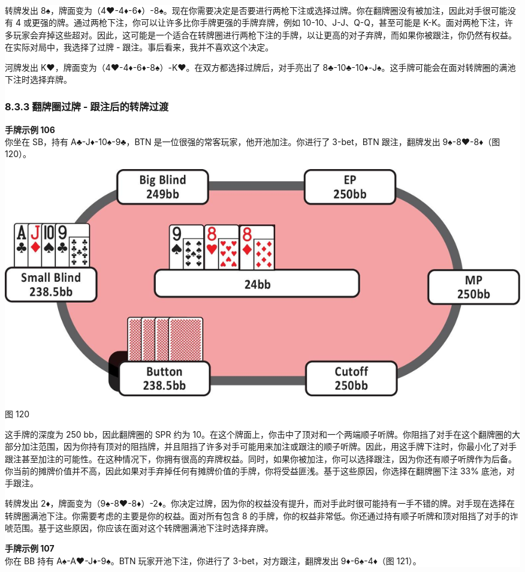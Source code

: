 转牌发出 8♠，牌面变为（4♥-4♦-6♦）-8♠。现在你需要决定是否要进行两枪下注或选择过牌。你在翻牌圈没有被加注，因此对手很可能没有 4 或更强的牌。通过两枪下注，你可以让许多比你手牌更强的手牌弃牌，例如 10-10、J-J、Q-Q，甚至可能是 K-K。面对两枪下注，许多玩家会弃掉这些超对。因此，这可能是一个适合在转牌圈进行两枪下注的手牌，以让更高的对子弃牌，而如果你被跟注，你仍然有权益。在实际对局中，我选择了过牌 - 跟注。事后看来，我并不喜欢这个决定。

河牌发出 K♥，牌面变为（4♥-4♦-6♦-8♠）-K♥。在双方都选择过牌后，对手亮出了 8♣-10♣-10♦-J♠。这手牌可能会在面对转牌圈的满池下注时选择弃牌。

### 8.3.3 翻牌圈过牌 - 跟注后的转牌过渡

**手牌示例 106**  
你坐在 SB，持有 A♣-J♦-10♠-9♣，BTN 是一位很强的常客玩家，他开池加注。你进行了 3-bet，BTN 跟注，翻牌发出 9♠-8♥-8♦（图 120）。

![8-24](8-24.jpg)

图 120

这手牌的深度为 250 bb，因此翻牌圈的 SPR 约为 10。在这个牌面上，你击中了顶对和一个两端顺子听牌。你阻挡了对手在这个翻牌圈的大部分加注范围，因为你持有顶对的阻挡牌，并且阻挡了许多对手可能用来加注或跟注的顺子听牌。因此，用这手牌下注时，你最小化了对手跟注甚至加注的可能性。在这种情况下，你拥有很高的弃牌权益。同时，如果你被加注，你可以选择跟注，因为你还有顺子听牌作为后备。你当前的摊牌价值并不高，因此如果对手弃掉任何有摊牌价值的手牌，你将受益匪浅。基于这些原因，你选择在翻牌圈下注 33% 底池，对手跟注。

转牌发出 2♦，牌面变为（9♠-8♥-8♦）-2♦。你决定过牌，因为你的权益没有提升，而对手此时很可能持有一手不错的牌。对手现在选择在转牌圈满池下注。你需要考虑的主要是你的权益。面对所有包含 8 的手牌，你的权益非常低。你还通过持有顺子听牌和顶对阻挡了对手的诈唬范围。基于这些原因，你应该在面对这个转牌圈满池下注时选择弃牌。

**手牌示例 107**  
你在 BB 持有 A♠-A♥-J♦-9♠。BTN 玩家开池下注，你进行了 3-bet，对方跟注，翻牌发出 9♦-6♠-4♦（图 121）。
